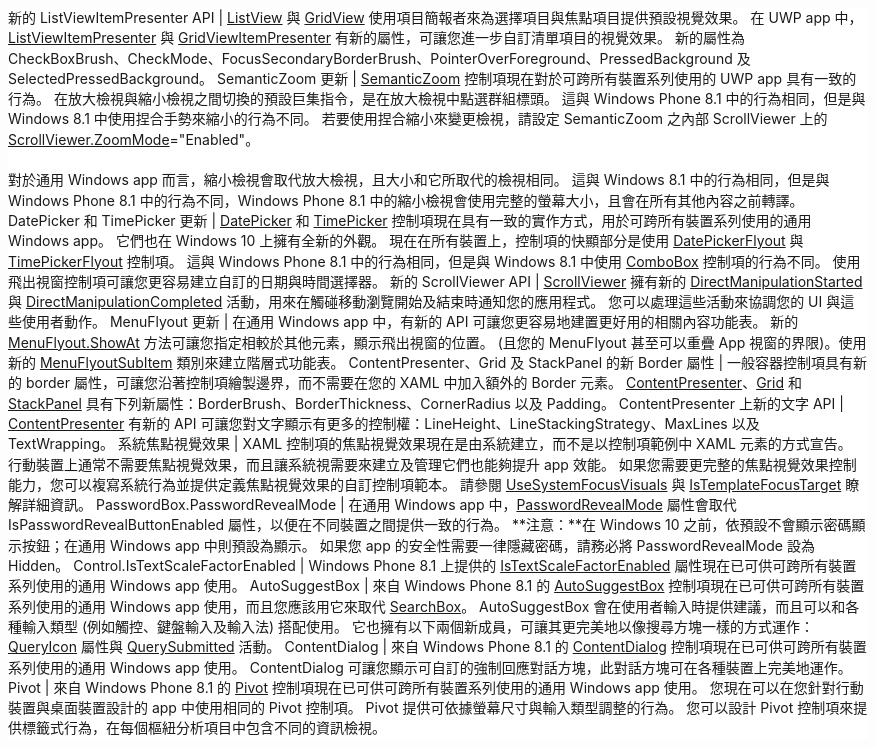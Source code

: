 新的 ListViewItemPresenter API | [ListView](https://msdn.microsoft.com/library/windows/apps/windows.ui.xaml.controls.listview.aspx) 與 [GridView](https://msdn.microsoft.com/library/windows/apps/windows.ui.xaml.controls.gridview.aspx) 使用項目簡報者來為選擇項目與焦點項目提供預設視覺效果。 在 UWP app 中，[ListViewItemPresenter](https://msdn.microsoft.com/library/windows/apps/windows.ui.xaml.controls.primitives.listviewitempresenter.aspx) 與 [GridViewItemPresenter](https://msdn.microsoft.com/library/windows/apps/windows.ui.xaml.controls.primitives.gridviewitempresenter.aspx) 有新的屬性，可讓您進一步自訂清單項目的視覺效果。 新的屬性為 CheckBoxBrush、CheckMode、FocusSecondaryBorderBrush、PointerOverForeground、PressedBackground 及 SelectedPressedBackground。
SemanticZoom 更新 | [SemanticZoom](https://msdn.microsoft.com/library/windows/apps/windows.ui.xaml.controls.semanticzoom.aspx) 控制項現在對於可跨所有裝置系列使用的 UWP app 具有一致的行為。 在放大檢視與縮小檢視之間切換的預設巨集指令，是在放大檢視中點選群組標頭。 這與 Windows Phone 8.1 中的行為相同，但是與 Windows 8.1 中使用捏合手勢來縮小的行為不同。 若要使用捏合縮小來變更檢視，請設定 SemanticZoom 之內部 ScrollViewer 上的 [ScrollViewer.ZoomMode](https://msdn.microsoft.com/library/windows/apps/windows.ui.xaml.controls.scrollviewer.zoommode.aspx)="Enabled"。 <br /><br />對於通用 Windows app 而言，縮小檢視會取代放大檢視，且大小和它所取代的檢視相同。 這與 Windows 8.1 中的行為相同，但是與 Windows Phone 8.1 中的行為不同，Windows Phone 8.1 中的縮小檢視會使用完整的螢幕大小，且會在所有其他內容之前轉譯。
DatePicker 和 TimePicker 更新 | [DatePicker](https://msdn.microsoft.com/library/windows/apps/windows.ui.xaml.controls.datepicker.aspx) 和 [TimePicker](https://msdn.microsoft.com/library/windows/apps/windows.ui.xaml.controls.timepicker.aspx) 控制項現在具有一致的實作方式，用於可跨所有裝置系列使用的通用 Windows app。 它們也在 Windows 10 上擁有全新的外觀。 現在在所有裝置上，控制項的快顯部分是使用 [DatePickerFlyout](https://msdn.microsoft.com/library/windows/apps/windows.ui.xaml.controls.datepickerflyout.aspx) 與 [TimePickerFlyout](https://msdn.microsoft.com/library/windows/apps/windows.ui.xaml.controls.timepickerflyout.aspx) 控制項。 這與 Windows Phone 8.1 中的行為相同，但是與 Windows 8.1 中使用 [ComboBox](https://msdn.microsoft.com/library/windows/apps/windows.ui.xaml.controls.combobox.aspx) 控制項的行為不同。 使用飛出視窗控制項可讓您更容易建立自訂的日期與時間選擇器。
新的 ScrollViewer API | [ScrollViewer](https://msdn.microsoft.com/library/windows/apps/windows.ui.xaml.controls.scrollviewer.aspx) 擁有新的 [DirectManipulationStarted](https://msdn.microsoft.com/library/windows/apps/windows.ui.xaml.controls.scrollviewer.directmanipulationstarted.aspx) 與 [DirectManipulationCompleted](https://msdn.microsoft.com/library/windows/apps/windows.ui.xaml.controls.scrollviewer.directmanipulationcompleted.aspx) 活動，用來在觸碰移動瀏覽開始及結束時通知您的應用程式。 您可以處理這些活動來協調您的 UI 與這些使用者動作。
MenuFlyout 更新 | 在通用 Windows app 中，有新的 API 可讓您更容易地建置更好用的相關內容功能表。 新的 [MenuFlyout.ShowAt](https://msdn.microsoft.com/library/windows/apps/windows.ui.xaml.controls.menuflyout.showat.aspx) 方法可讓您指定相較於其他元素，顯示飛出視窗的位置。 (且您的 MenuFlyout 甚至可以重疊 App 視窗的界限)。使用新的 [MenuFlyoutSubItem](https://msdn.microsoft.com/library/windows/apps/windows.ui.xaml.controls.menuflyoutsubitem.aspx) 類別來建立階層式功能表。
ContentPresenter、Grid 及 StackPanel 的新 Border 屬性 | 一般容器控制項具有新的 border 屬性，可讓您沿著控制項繪製邊界，而不需要在您的 XAML 中加入額外的 Border 元素。 [ContentPresenter](https://msdn.microsoft.com/library/windows/apps/windows.ui.xaml.controls.contentpresenter.aspx)、[Grid](https://msdn.microsoft.com/library/windows/apps/windows.ui.xaml.controls.grid.aspx) 和 [StackPanel](https://msdn.microsoft.com/library/windows/apps/windows.ui.xaml.controls.stackpanel.aspx) 具有下列新屬性：BorderBrush、BorderThickness、CornerRadius 以及 Padding。
ContentPresenter 上新的文字 API | [ContentPresenter](https://msdn.microsoft.com/library/windows/apps/windows.ui.xaml.controls.contentpresenter.aspx) 有新的 API 可讓您對文字顯示有更多的控制權：LineHeight、LineStackingStrategy、MaxLines 以及 TextWrapping。
系統焦點視覺效果 | XAML 控制項的焦點視覺效果現在是由系統建立，而不是以控制項範例中 XAML 元素的方式宣告。 行動裝置上通常不需要焦點視覺效果，而且讓系統視需要來建立及管理它們也能夠提升 app 效能。 如果您需要更完整的焦點視覺效果控制能力，您可以複寫系統行為並提供定義焦點視覺效果的自訂控制項範本。 請參閱 [UseSystemFocusVisuals](https://msdn.microsoft.com/library/windows/apps/windows.ui.xaml.controls.control.usesystemfocusvisuals.aspx) 與 [IsTemplateFocusTarget](https://msdn.microsoft.com/library/windows/apps/windows.ui.xaml.controls.control.istemplatefocustargetproperty.aspx) 瞭解詳細資訊。
PasswordBox.PasswordRevealMode | 在通用 Windows app 中，[PasswordRevealMode](https://msdn.microsoft.com/library/windows/apps/windows.ui.xaml.controls.passwordbox.passwordrevealmode.aspx) 屬性會取代 IsPasswordRevealButtonEnabled 屬性，以便在不同裝置之間提供一致的行為。 **注意：**在 Windows 10 之前，依預設不會顯示密碼顯示按鈕；在通用 Windows app 中則預設為顯示。 如果您 app 的安全性需要一律隱藏密碼，請務必將 PasswordRevealMode 設為 Hidden。
Control.IsTextScaleFactorEnabled | Windows Phone 8.1 上提供的 [IsTextScaleFactorEnabled](https://msdn.microsoft.com/library/windows/apps/windows.ui.xaml.controls.control.istextscalefactorenabledproperty.aspx) 屬性現在已可供可跨所有裝置系列使用的通用 Windows app 使用。
AutoSuggestBox | 來自 Windows Phone 8.1 的 [AutoSuggestBox](https://msdn.microsoft.com/library/windows/apps/windows.ui.xaml.controls.autosuggestbox.aspx) 控制項現在已可供可跨所有裝置系列使用的通用 Windows app 使用，而且您應該用它來取代 [SearchBox](https://msdn.microsoft.com/library/windows/apps/windows.ui.xaml.controls.searchbox.aspx)。 AutoSuggestBox 會在使用者輸入時提供建議，而且可以和各種輸入類型 (例如觸控、鍵盤輸入及輸入法) 搭配使用。 它也擁有以下兩個新成員，可讓其更完美地以像搜尋方塊一樣的方式運作：[QueryIcon](https://msdn.microsoft.com/library/windows/apps/windows.ui.xaml.controls.autosuggestbox.queryicon.aspx) 屬性與 [QuerySubmitted](https://msdn.microsoft.com/library/windows/apps/windows.ui.xaml.controls.autosuggestbox.querysubmitted.aspx) 活動。
ContentDialog | 來自 Windows Phone 8.1 的 [ContentDialog](https://msdn.microsoft.com/library/windows/apps/windows.ui.xaml.controls.contentdialog.aspx) 控制項現在已可供可跨所有裝置系列使用的通用 Windows app 使用。 ContentDialog 可讓您顯示可自訂的強制回應對話方塊，此對話方塊可在各種裝置上完美地運作。
Pivot | 來自 Windows Phone 8.1 的 [Pivot](https://msdn.microsoft.com/library/windows/apps/windows.ui.xaml.controls.pivot.aspx) 控制項現在已可供可跨所有裝置系列使用的通用 Windows app 使用。 您現在可以在您針對行動裝置與桌面裝置設計的 app 中使用相同的 Pivot 控制項。 Pivot 提供可依據螢幕尺寸與輸入類型調整的行為。 您可以設計 Pivot 控制項來提供標籤式行為，在每個樞紐分析項目中包含不同的資訊檢視。